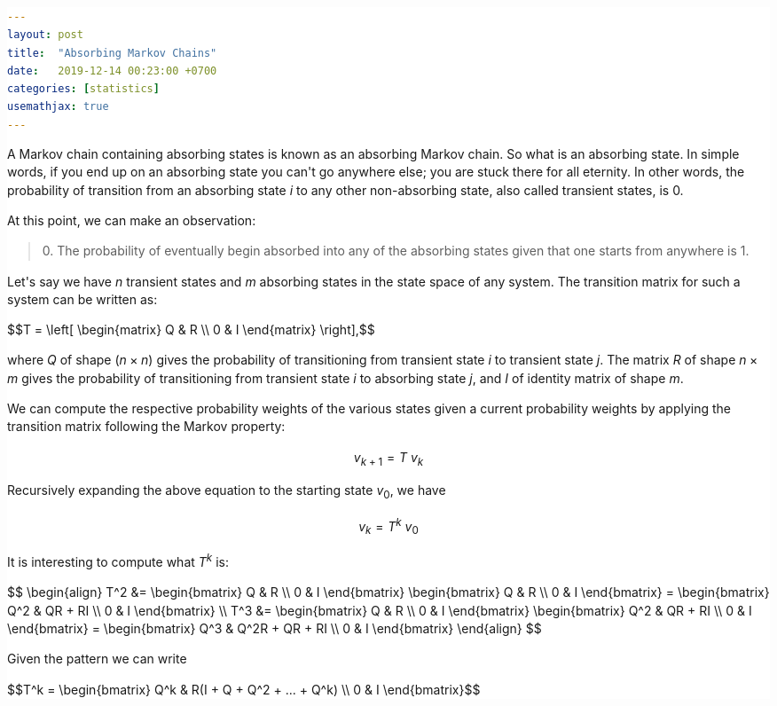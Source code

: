 ```yaml
---
layout: post
title:  "Absorbing Markov Chains"
date:   2019-12-14 00:23:00 +0700
categories: [statistics]
usemathjax: true
---
```



A Markov chain containing absorbing states is known as an absorbing Markov chain. So what is an absorbing state. In simple words, if you end up on an absorbing state you can't go anywhere else; you are stuck there for all eternity. In other words, the probability of transition from an absorbing state $i$ to any other non-absorbing state, also called transient states, is 0.

At this point, we can make an observation:

<blockquote>
0. The probability of eventually begin absorbed into any of the absorbing states given that one starts from anywhere is 1.
</blockquote>

Let's say we have $n$ transient states and $m$ absorbing states in the state space of any system. The transition matrix for such a system can be written as:

<p>$$T = \left[ \begin{matrix} Q & R \\ 0 & I \end{matrix} \right],$$</p>

where $Q$ of shape ($n \times n$) gives the probability of transitioning from transient state $i$ to transient state $j$. The matrix $R$ of shape $n \times m$ gives the probability of transitioning from transient state $i$ to absorbing state $j$, and $I$ of identity matrix of shape $m$.

We can compute the respective probability weights of the various states given a current probability weights by applying the transition matrix following the Markov property:

$$ v_{k+1} = T\ v_{k} $$

Recursively expanding the above equation to the starting state $v_0$, we have

$$v_{k} = T^k\ v_{0}$$

It is interesting to compute what $T^k$ is:

<p>
$$
\begin{align}
T^2 &= \begin{bmatrix} Q & R \\ 0 & I \end{bmatrix} \begin{bmatrix} Q & R \\ 0 & I \end{bmatrix} = \begin{bmatrix} Q^2 & QR + RI \\ 0 & I \end{bmatrix} \\
T^3 &= \begin{bmatrix} Q & R \\ 0 & I \end{bmatrix} \begin{bmatrix} Q^2 & QR + RI \\ 0 & I \end{bmatrix} = \begin{bmatrix} Q^3 & Q^2R + QR + RI \\ 0 & I \end{bmatrix}
\end{align}
$$
</p>

Given the pattern we can write

<p>$$T^k = \begin{bmatrix} Q^k & R(I + Q + Q^2 + ... + Q^k) \\ 0 & I \end{bmatrix}$$</p>
